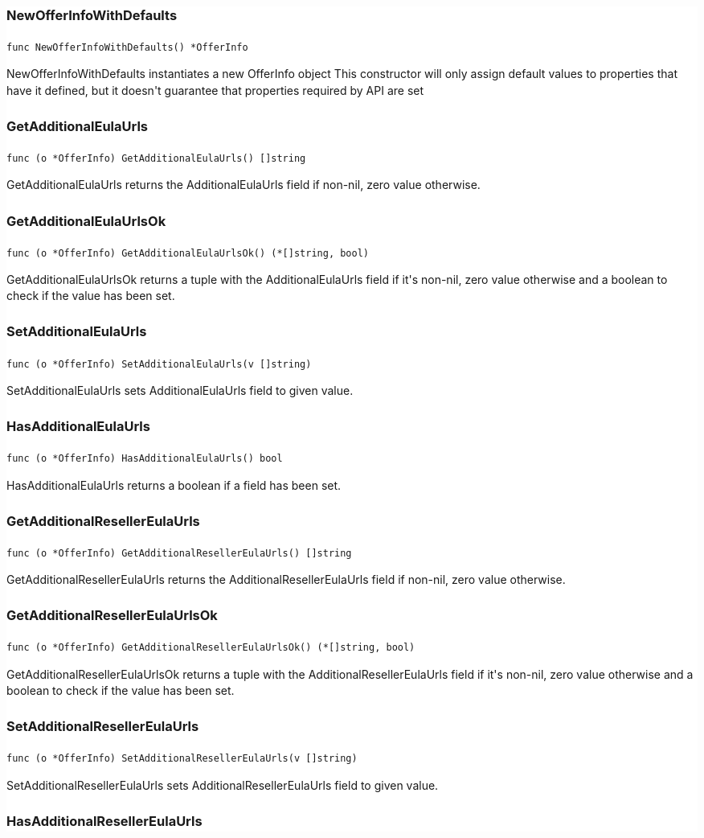 ### NewOfferInfoWithDefaults

`func NewOfferInfoWithDefaults() *OfferInfo`

NewOfferInfoWithDefaults instantiates a new OfferInfo object
This constructor will only assign default values to properties that have it defined,
but it doesn't guarantee that properties required by API are set

### GetAdditionalEulaUrls

`func (o *OfferInfo) GetAdditionalEulaUrls() []string`

GetAdditionalEulaUrls returns the AdditionalEulaUrls field if non-nil, zero value otherwise.

### GetAdditionalEulaUrlsOk

`func (o *OfferInfo) GetAdditionalEulaUrlsOk() (*[]string, bool)`

GetAdditionalEulaUrlsOk returns a tuple with the AdditionalEulaUrls field if it's non-nil, zero value otherwise
and a boolean to check if the value has been set.

### SetAdditionalEulaUrls

`func (o *OfferInfo) SetAdditionalEulaUrls(v []string)`

SetAdditionalEulaUrls sets AdditionalEulaUrls field to given value.

### HasAdditionalEulaUrls

`func (o *OfferInfo) HasAdditionalEulaUrls() bool`

HasAdditionalEulaUrls returns a boolean if a field has been set.

### GetAdditionalResellerEulaUrls

`func (o *OfferInfo) GetAdditionalResellerEulaUrls() []string`

GetAdditionalResellerEulaUrls returns the AdditionalResellerEulaUrls field if non-nil, zero value otherwise.

### GetAdditionalResellerEulaUrlsOk

`func (o *OfferInfo) GetAdditionalResellerEulaUrlsOk() (*[]string, bool)`

GetAdditionalResellerEulaUrlsOk returns a tuple with the AdditionalResellerEulaUrls field if it's non-nil, zero value otherwise
and a boolean to check if the value has been set.

### SetAdditionalResellerEulaUrls

`func (o *OfferInfo) SetAdditionalResellerEulaUrls(v []string)`

SetAdditionalResellerEulaUrls sets AdditionalResellerEulaUrls field to given value.

### HasAdditionalResellerEulaUrls
